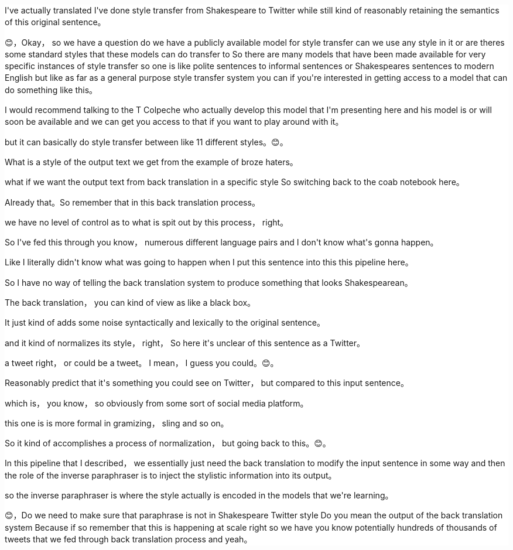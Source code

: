  I've actually translated I've done style transfer from Shakespeare to Twitter while still kind of reasonably retaining the semantics of this original sentence。

😊，Okay， so we have a question do we have a publicly available model for style transfer can we use any style in it or are theres some standard styles that these models can do transfer to So there are many models that have been made available for very specific instances of style transfer so one is like polite sentences to informal sentences or Shakespeares sentences to modern English but like as far as a general purpose style transfer system you can if you're interested in getting access to a model that can do something like this。

 I would recommend talking to the T Colpeche who actually develop this model that I'm presenting here and his model is or will soon be available and we can get you access to that if you want to play around with it。

 but it can basically do style transfer between like 11 different styles。😊。

What is a style of the output text we get from the example of broze haters。

 what if we want the output text from back translation in a specific style So switching back to the coab notebook here。

Already that。So remember that in this back translation process。

 we have no level of control as to what is spit out by this process， right。

 So I've fed this through you know， numerous different language pairs and I don't know what's gonna happen。

 Like I literally didn't know what was going to happen when I put this sentence into this this pipeline here。

 So I have no way of telling the back translation system to produce something that looks Shakespearean。

 The back translation， you can kind of view as like a black box。

 It just kind of adds some noise syntactically and lexically to the original sentence。

 and it kind of normalizes its style， right， So here it's unclear of this sentence as a Twitter。

 a tweet right， or could be a tweet。 I mean， I guess you could。😊。

Reasonably predict that it's something you could see on Twitter， but compared to this input sentence。

 which is， you know， so obviously from some sort of social media platform。

 this one is is more formal in gramizing， sling and so on。

 So it kind of accomplishes a process of normalization， but going back to this。😊。

In this pipeline that I described， we essentially just need the back translation to modify the input sentence in some way and then the role of the inverse paraphraser is to inject the stylistic information into its output。

 so the inverse paraphraser is where the style actually is encoded in the models that we're learning。

😊，Do we need to make sure that paraphrase is not in Shakespeare Twitter style Do you mean the output of the back translation system Because if so remember that this is happening at scale right so we have you know potentially hundreds of thousands of tweets that we fed through back translation process and yeah。
